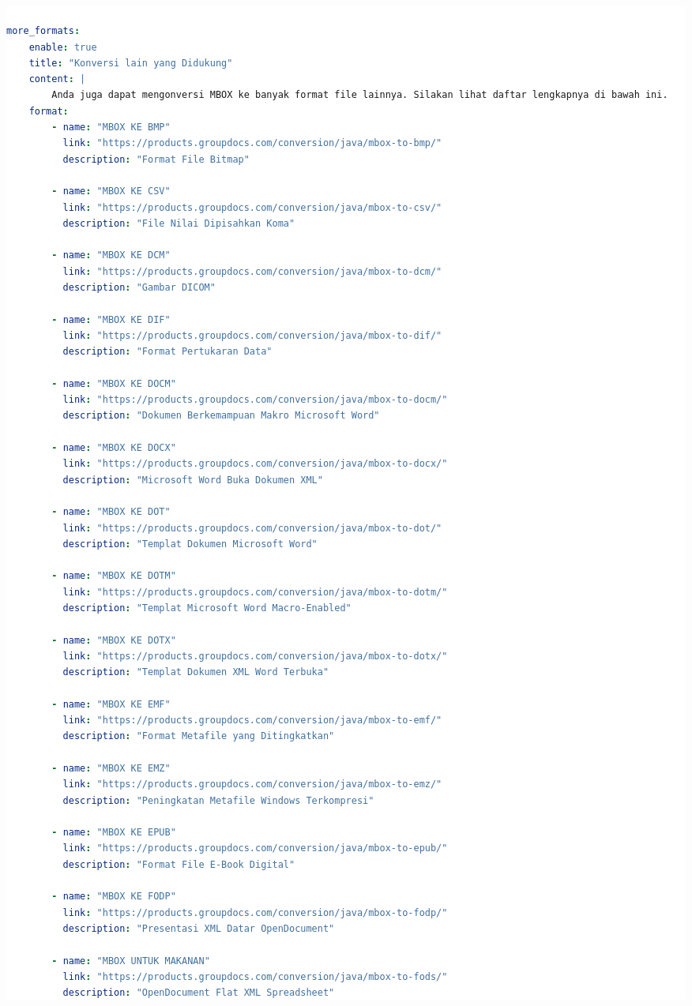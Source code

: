 ```yaml

more_formats:
    enable: true
    title: "Konversi lain yang Didukung"
    content: |
        Anda juga dapat mengonversi MBOX ke banyak format file lainnya. Silakan lihat daftar lengkapnya di bawah ini.
    format: 
        - name: "MBOX KE BMP"
          link: "https://products.groupdocs.com/conversion/java/mbox-to-bmp/"
          description: "Format File Bitmap"

        - name: "MBOX KE CSV"
          link: "https://products.groupdocs.com/conversion/java/mbox-to-csv/"
          description: "File Nilai Dipisahkan Koma"

        - name: "MBOX KE DCM"
          link: "https://products.groupdocs.com/conversion/java/mbox-to-dcm/"
          description: "Gambar DICOM"

        - name: "MBOX KE DIF"
          link: "https://products.groupdocs.com/conversion/java/mbox-to-dif/"
          description: "Format Pertukaran Data"

        - name: "MBOX KE DOCM"
          link: "https://products.groupdocs.com/conversion/java/mbox-to-docm/"
          description: "Dokumen Berkemampuan Makro Microsoft Word"

        - name: "MBOX KE DOCX"
          link: "https://products.groupdocs.com/conversion/java/mbox-to-docx/"
          description: "Microsoft Word Buka Dokumen XML"

        - name: "MBOX KE DOT"
          link: "https://products.groupdocs.com/conversion/java/mbox-to-dot/"
          description: "Templat Dokumen Microsoft Word"

        - name: "MBOX KE DOTM"
          link: "https://products.groupdocs.com/conversion/java/mbox-to-dotm/"
          description: "Templat Microsoft Word Macro-Enabled"

        - name: "MBOX KE DOTX"
          link: "https://products.groupdocs.com/conversion/java/mbox-to-dotx/"
          description: "Templat Dokumen XML Word Terbuka"

        - name: "MBOX KE EMF"
          link: "https://products.groupdocs.com/conversion/java/mbox-to-emf/"
          description: "Format Metafile yang Ditingkatkan"

        - name: "MBOX KE EMZ"
          link: "https://products.groupdocs.com/conversion/java/mbox-to-emz/"
          description: "Peningkatan Metafile Windows Terkompresi"

        - name: "MBOX KE EPUB"
          link: "https://products.groupdocs.com/conversion/java/mbox-to-epub/"
          description: "Format File E-Book Digital"

        - name: "MBOX KE FODP"
          link: "https://products.groupdocs.com/conversion/java/mbox-to-fodp/"
          description: "Presentasi XML Datar OpenDocument"

        - name: "MBOX UNTUK MAKANAN"
          link: "https://products.groupdocs.com/conversion/java/mbox-to-fods/"
          description: "OpenDocument Flat XML Spreadsheet"
```